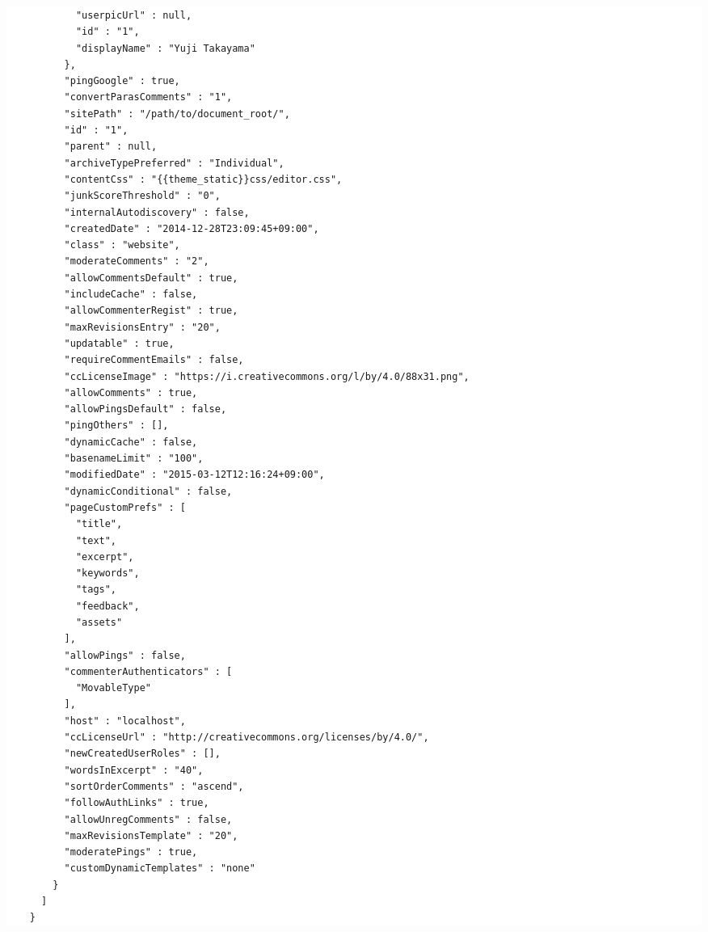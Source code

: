                 "userpicUrl" : null,
                "id" : "1",
                "displayName" : "Yuji Takayama"
              },
              "pingGoogle" : true,
              "convertParasComments" : "1",
              "sitePath" : "/path/to/document_root/",
              "id" : "1",
              "parent" : null,
              "archiveTypePreferred" : "Individual",
              "contentCss" : "{{theme_static}}css/editor.css",
              "junkScoreThreshold" : "0",
              "internalAutodiscovery" : false,
              "createdDate" : "2014-12-28T23:09:45+09:00",
              "class" : "website",
              "moderateComments" : "2",
              "allowCommentsDefault" : true,
              "includeCache" : false,
              "allowCommenterRegist" : true,
              "maxRevisionsEntry" : "20",
              "updatable" : true,
              "requireCommentEmails" : false,
              "ccLicenseImage" : "https://i.creativecommons.org/l/by/4.0/88x31.png",
              "allowComments" : true,
              "allowPingsDefault" : false,
              "pingOthers" : [],
              "dynamicCache" : false,
              "basenameLimit" : "100",
              "modifiedDate" : "2015-03-12T12:16:24+09:00",
              "dynamicConditional" : false,
              "pageCustomPrefs" : [
                "title",
                "text",
                "excerpt",
                "keywords",
                "tags",
                "feedback",
                "assets"
              ],
              "allowPings" : false,
              "commenterAuthenticators" : [
                "MovableType"
              ],
              "host" : "localhost",
              "ccLicenseUrl" : "http://creativecommons.org/licenses/by/4.0/",
              "newCreatedUserRoles" : [],
              "wordsInExcerpt" : "40",
              "sortOrderComments" : "ascend",
              "followAuthLinks" : true,
              "allowUnregComments" : false,
              "maxRevisionsTemplate" : "20",
              "moderatePings" : true,
              "customDynamicTemplates" : "none"
            }
          ]
        }
